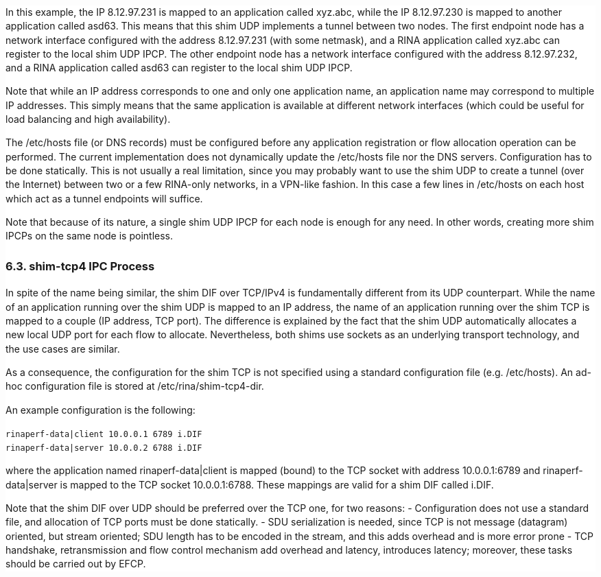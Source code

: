 In this example, the IP 8.12.97.231 is mapped to an application called
xyz.abc, while the IP 8.12.97.230 is mapped to another application
called asd63. This means that this shim UDP implements a tunnel
between two nodes. The first endpoint node has a network interface configured
with the address 8.12.97.231 (with some netmask), and a RINA application
called xyz.abc can register to the local shim UDP IPCP. The other endpoint
node has a network interface configured with the address 8.12.97.232, and a
RINA application called asd63 can register to the local shim UDP IPCP.

Note that while an IP address corresponds to one and only one application
name, an application name may correspond to multiple IP addresses. This
simply means that the same application is available at different network
interfaces (which could be useful for load balancing and high availability).

The /etc/hosts file (or DNS records) must be configured before any application
registration or flow allocation operation can be performed.
The current implementation does not dynamically update the
/etc/hosts file nor the DNS servers. Configuration has to be done
statically. This is not usually a real limitation, since you may probably
want to use the shim UDP to create a tunnel (over the Internet) between two
or a few RINA-only networks, in a VPN-like fashion. In this case a few lines
in /etc/hosts on each host which act as a tunnel endpoints will suffice.

Note that because of its nature, a single shim UDP IPCP for each node is
enough for any need. In other words, creating more shim IPCPs on the same node
is pointless.


### 6.3. shim-tcp4 IPC Process

In spite of the name being similar, the shim DIF over TCP/IPv4 is fundamentally
different from its UDP counterpart. While the name of an application running
over the shim UDP is mapped to an IP address, the name of an application
running over the shim TCP is mapped to a couple (IP address, TCP port).
The difference is explained by the fact that the shim UDP automatically
allocates a new local UDP port for each flow to allocate.
Nevertheless, both shims use sockets as an underlying transport technology,
and the use cases are similar.

As a consequence, the configuration for the shim TCP is not specified using
a standard configuration file (e.g. /etc/hosts). An ad-hoc configuration
file is stored at /etc/rina/shim-tcp4-dir.

An example configuration is the following:

    rinaperf-data|client 10.0.0.1 6789 i.DIF
    rinaperf-data|server 10.0.0.2 6788 i.DIF

where the application named rinaperf-data|client is mapped (bound) to the
TCP socket with address 10.0.0.1:6789 and rinaperf-data|server is mapped
to the TCP socket 10.0.0.1:6788. These mappings are valid for a shim DIF
called i.DIF.

Note that the shim DIF over UDP should be preferred over the TCP one, for
two reasons:
    - Configuration does not use a standard file, and allocation of TCP ports
      must be done statically.
    - SDU serialization is needed, since TCP is not message (datagram)
      oriented, but stream oriented; SDU length has to be encoded in the
      stream, and this adds overhead and is more error prone
    - TCP handshake, retransmission and flow control mechanism add overhead
      and latency, introduces latency; moreover, these tasks should be
      carried out by EFCP.
